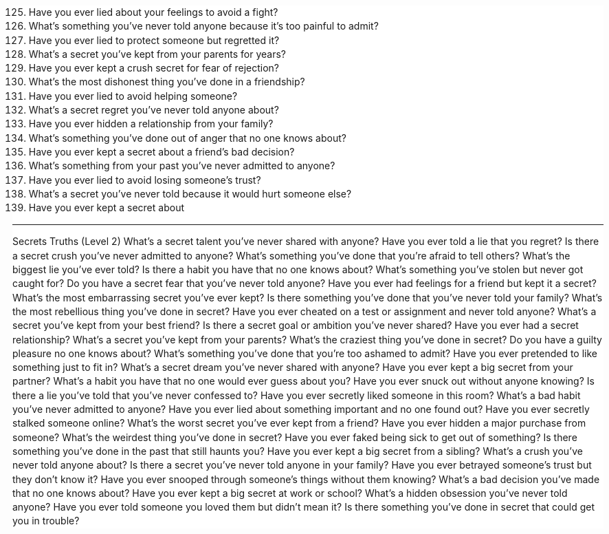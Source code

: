 125. Have you ever lied about your feelings to avoid a fight?
126. What’s something you’ve never told anyone because it’s too painful to admit?
127. Have you ever lied to protect someone but regretted it?
128. What’s a secret you’ve kept from your parents for years?
129. Have you ever kept a crush secret for fear of rejection?
130. What’s the most dishonest thing you’ve done in a friendship?
131. Have you ever lied to avoid helping someone?
132. What’s a secret regret you’ve never told anyone about?
133. Have you ever hidden a relationship from your family?
134. What’s something you’ve done out of anger that no one knows about?
135. Have you ever kept a secret about a friend’s bad decision?
136. What’s something from your past you’ve never admitted to anyone?
137. Have you ever lied to avoid losing someone’s trust?
138. What’s a secret you’ve never told because it would hurt someone else?
139. Have you ever kept a secret about

 *** 

Secrets Truths (Level 2)
What’s a secret talent you’ve never shared with anyone?
Have you ever told a lie that you regret?
Is there a secret crush you’ve never admitted to anyone?
What’s something you’ve done that you’re afraid to tell others?
What’s the biggest lie you’ve ever told?
Is there a habit you have that no one knows about?
What’s something you’ve stolen but never got caught for?
Do you have a secret fear that you’ve never told anyone?
Have you ever had feelings for a friend but kept it a secret?
What’s the most embarrassing secret you’ve ever kept?
Is there something you’ve done that you’ve never told your family?
What’s the most rebellious thing you’ve done in secret?
Have you ever cheated on a test or assignment and never told anyone?
What’s a secret you’ve kept from your best friend?
Is there a secret goal or ambition you’ve never shared?
Have you ever had a secret relationship?
What’s a secret you’ve kept from your parents?
What’s the craziest thing you’ve done in secret?
Do you have a guilty pleasure no one knows about?
What’s something you’ve done that you’re too ashamed to admit?
Have you ever pretended to like something just to fit in?
What’s a secret dream you’ve never shared with anyone?
Have you ever kept a big secret from your partner?
What’s a habit you have that no one would ever guess about you?
Have you ever snuck out without anyone knowing?
Is there a lie you’ve told that you’ve never confessed to?
Have you ever secretly liked someone in this room?
What’s a bad habit you’ve never admitted to anyone?
Have you ever lied about something important and no one found out?
Have you ever secretly stalked someone online?
What’s the worst secret you’ve ever kept from a friend?
Have you ever hidden a major purchase from someone?
What’s the weirdest thing you’ve done in secret?
Have you ever faked being sick to get out of something?
Is there something you’ve done in the past that still haunts you?
Have you ever kept a big secret from a sibling?
What’s a crush you’ve never told anyone about?
Is there a secret you’ve never told anyone in your family?
Have you ever betrayed someone’s trust but they don’t know it?
Have you ever snooped through someone’s things without them knowing?
What’s a bad decision you’ve made that no one knows about?
Have you ever kept a big secret at work or school?
What’s a hidden obsession you’ve never told anyone?
Have you ever told someone you loved them but didn’t mean it?
Is there something you’ve done in secret that could get you in trouble?